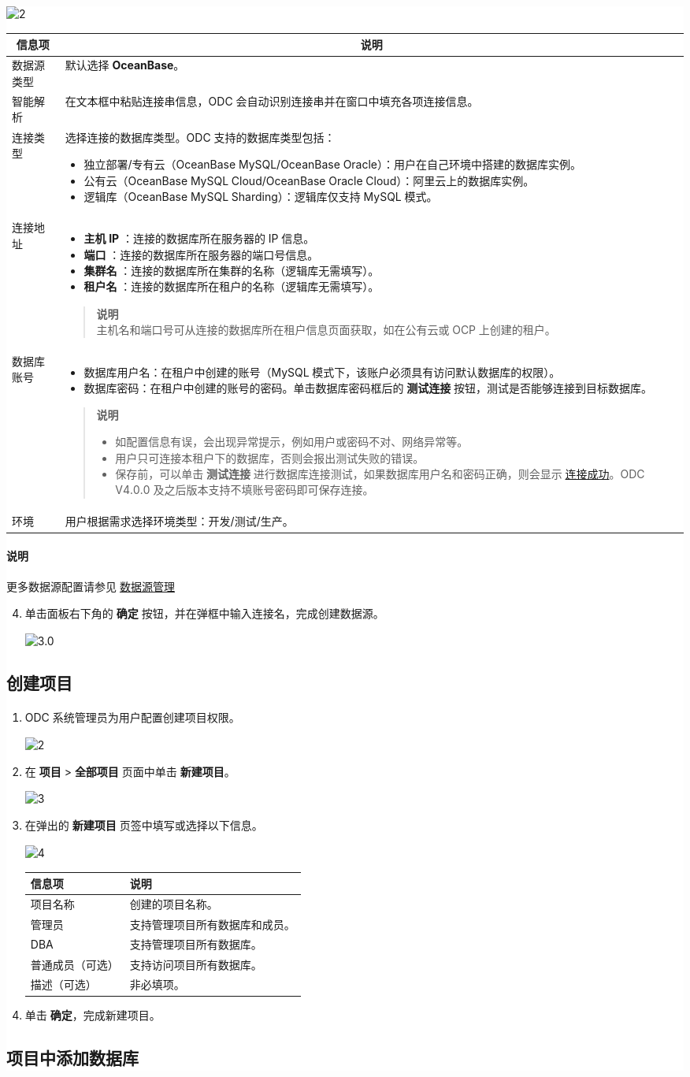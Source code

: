    ![2](https://obbusiness-private.oss-cn-shanghai.aliyuncs.com/doc/img/odc/420/quickstart/webodc/connect/2.0.png)

   |信息项|说明|
   |-------------|--------------|
   | 数据源类型        | 默认选择 **OceanBase**。 |
   | 智能解析        | 在文本框中粘贴连接串信息，ODC 会自动识别连接串并在窗口中填充各项连接信息。  |
   | 连接类型        | 选择连接的数据库类型。ODC 支持的数据库类型包括：<ul><li>独立部署/专有云（OceanBase MySQL/OceanBase Oracle）：用户在自己环境中搭建的数据库实例。</li><li>公有云（OceanBase MySQL Cloud/OceanBase Oracle Cloud）：阿里云上的数据库实例。</li><li>逻辑库（OceanBase MySQL Sharding）：逻辑库仅支持 MySQL 模式。</li></ul> |
   | 连接地址        | <ul><li> **主机 IP** ：连接的数据库所在服务器的 IP 信息。</li><li> **端口** ：连接的数据库所在服务器的端口号信息。</li><li> **集群名** ：连接的数据库所在集群的名称（逻辑库无需填写）。</li><li> **租户名** ：连接的数据库所在租户的名称（逻辑库无需填写）。</li></ul><blockquote> **说明**<br> 主机名和端口号可从连接的数据库所在租户信息页面获取，如在公有云或 OCP 上创建的租户。</blockquote>   |
   | 数据库账号       | <ul><li> 数据库用户名：在租户中创建的账号（MySQL 模式下，该账户必须具有访问默认数据库的权限）。</li><li> 数据库密码：在租户中创建的账号的密码。单击数据库密码框后的 **测试连接** 按钮，测试是否能够连接到目标数据库。</li></ul> <blockquote>  **说明** <ul><li> 如配置信息有误，会出现异常提示，例如用户或密码不对、网络异常等。</li><li> 用户只可连接本租户下的数据库，否则会报出测试失败的错误。</li><li>保存前，可以单击 <strong>测试连接</strong> 进行数据库连接测试，如果数据库用户名和密码正确，则会显示 <a href="">连接成功</a>。ODC V4.0.0 及之后版本支持不填账号密码即可保存连接。</li></ul></blockquote>     |
   | 环境  | 用户根据需求选择环境类型：开发/测试/生产。  |
   
   <main id="notice" type='explain'>
      <h4>说明</h4>
      <p>更多数据源配置请参见 <a href="../../500.connection-management/1.create-a-personal-connection.md">数据源管理</a></p>
   </main> 

4. 单击面板右下角的 **确定** 按钮，并在弹框中输入连接名，完成创建数据源。

   ![3.0](https://obbusiness-private.oss-cn-shanghai.aliyuncs.com/doc/img/odc/420/quickstart/clientodc/using/3.png)

## 创建项目

1. ODC 系统管理员为用户配置创建项目权限。

    ![2](https://obbusiness-private.oss-cn-shanghai.aliyuncs.com/doc/img/odc/420/quickstart/webodc/project/2.0.png)

2. 在 **项目** > **全部项目** 页面中单击 **新建项目**。

   ![3](https://obbusiness-private.oss-cn-shanghai.aliyuncs.com/doc/img/odc/420/quickstart/webodc/project/3.0.png)

3. 在弹出的 **新建项目** 页签中填写或选择以下信息。

   ![4](https://obbusiness-private.oss-cn-shanghai.aliyuncs.com/doc/img/odc/420/quickstart/webodc/project/4.0.png)

   |信息项|说明|
   |-------------|--------------|
   | 项目名称        | 创建的项目名称。 |
   | 管理员        | 支持管理项目所有数据库和成员。  |
   | DBA        | 支持管理项目所有数据库。|
   | 普通成员（可选）        | 支持访问项目所有数据库。   |
   |描述（可选）|非必填项。|

4. 单击 **确定**，完成新建项目。

## 项目中添加数据库
